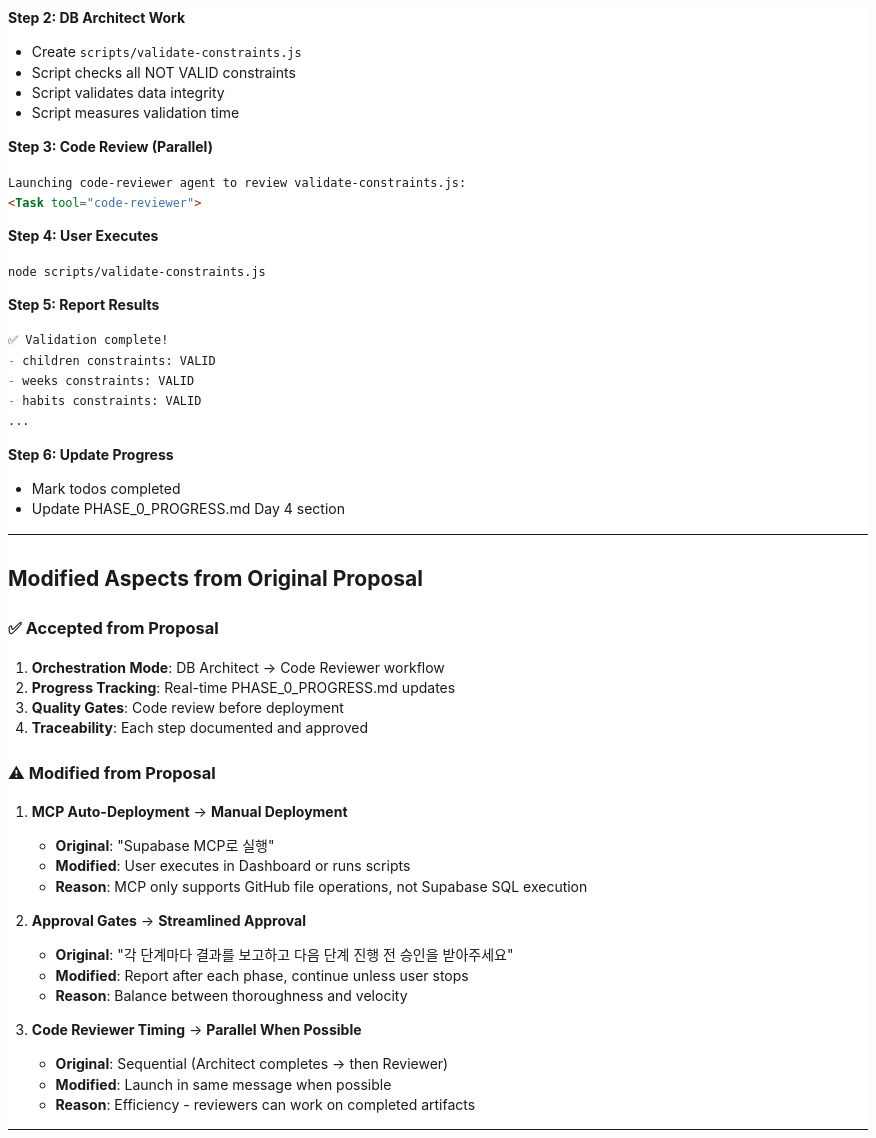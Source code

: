 **Step 2: DB Architect Work**
- Create `scripts/validate-constraints.js`
- Script checks all NOT VALID constraints
- Script validates data integrity
- Script measures validation time

**Step 3: Code Review (Parallel)**
```markdown
Launching code-reviewer agent to review validate-constraints.js:
<Task tool="code-reviewer">
```

**Step 4: User Executes**
```bash
node scripts/validate-constraints.js
```

**Step 5: Report Results**
```markdown
✅ Validation complete!
- children constraints: VALID
- weeks constraints: VALID
- habits constraints: VALID
...
```

**Step 6: Update Progress**
- Mark todos completed
- Update PHASE_0_PROGRESS.md Day 4 section

---

## Modified Aspects from Original Proposal

### ✅ Accepted from Proposal

1. **Orchestration Mode**: DB Architect → Code Reviewer workflow
2. **Progress Tracking**: Real-time PHASE_0_PROGRESS.md updates
3. **Quality Gates**: Code review before deployment
4. **Traceability**: Each step documented and approved

### ⚠️ Modified from Proposal

1. **MCP Auto-Deployment** → **Manual Deployment**
   - **Original**: "Supabase MCP로 실행"
   - **Modified**: User executes in Dashboard or runs scripts
   - **Reason**: MCP only supports GitHub file operations, not Supabase SQL execution

2. **Approval Gates** → **Streamlined Approval**
   - **Original**: "각 단계마다 결과를 보고하고 다음 단계 진행 전 승인을 받아주세요"
   - **Modified**: Report after each phase, continue unless user stops
   - **Reason**: Balance between thoroughness and velocity

3. **Code Reviewer Timing** → **Parallel When Possible**
   - **Original**: Sequential (Architect completes → then Reviewer)
   - **Modified**: Launch in same message when possible
   - **Reason**: Efficiency - reviewers can work on completed artifacts

---